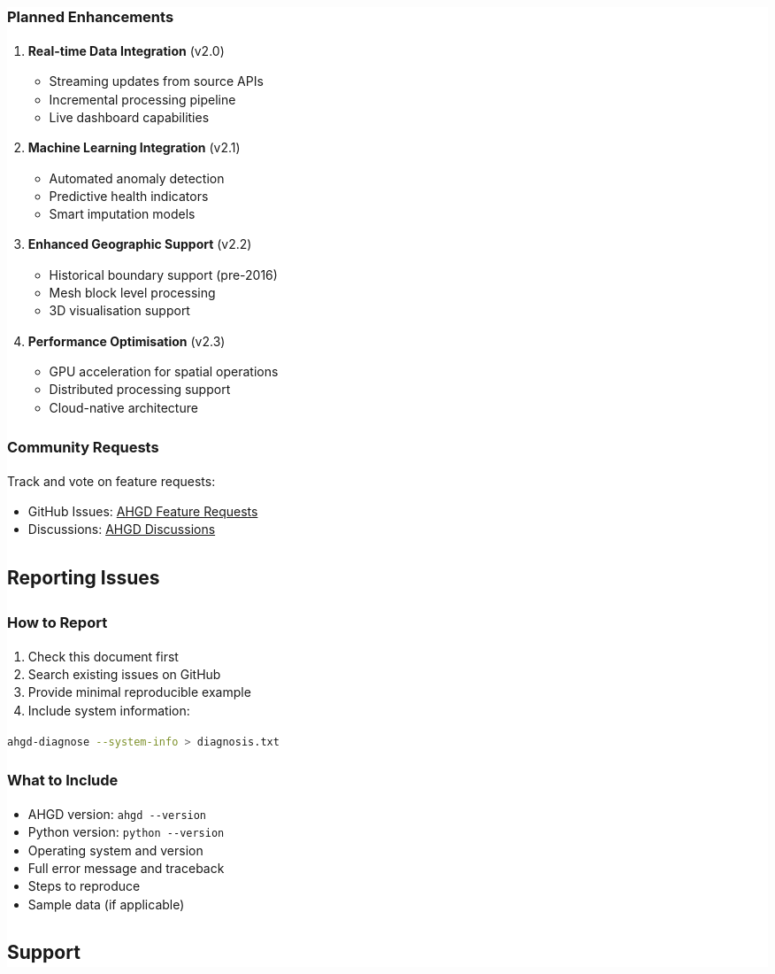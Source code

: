 ### Planned Enhancements

1. **Real-time Data Integration** (v2.0)
   - Streaming updates from source APIs
   - Incremental processing pipeline
   - Live dashboard capabilities

2. **Machine Learning Integration** (v2.1)
   - Automated anomaly detection
   - Predictive health indicators
   - Smart imputation models

3. **Enhanced Geographic Support** (v2.2)
   - Historical boundary support (pre-2016)
   - Mesh block level processing
   - 3D visualisation support

4. **Performance Optimisation** (v2.3)
   - GPU acceleration for spatial operations
   - Distributed processing support
   - Cloud-native architecture

### Community Requests

Track and vote on feature requests:
- GitHub Issues: [AHGD Feature Requests](https://github.com/ahgd/issues?q=is%3Aissue+is%3Aopen+label%3Aenhancement)
- Discussions: [AHGD Discussions](https://github.com/ahgd/discussions)

## Reporting Issues

### How to Report

1. Check this document first
2. Search existing issues on GitHub
3. Provide minimal reproducible example
4. Include system information:

```bash
ahgd-diagnose --system-info > diagnosis.txt
```

### What to Include

- AHGD version: `ahgd --version`
- Python version: `python --version`
- Operating system and version
- Full error message and traceback
- Steps to reproduce
- Sample data (if applicable)

## Support
